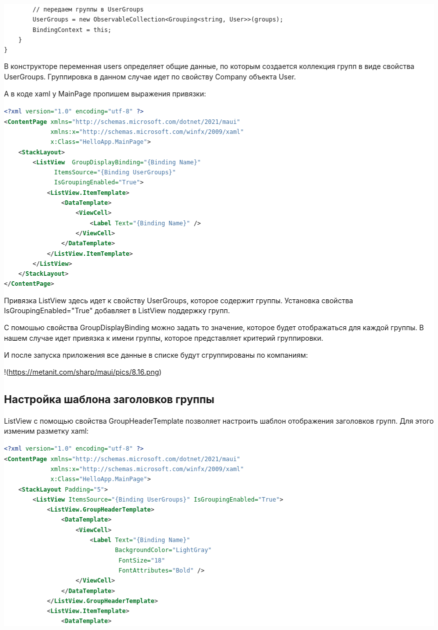 ```Csharp
        // передаем группы в UserGroups
        UserGroups = new ObservableCollection<Grouping<string, User>>(groups);
        BindingContext = this;
    }
}
```

В конструкторе переменная users определяет общие данные, по которым создается коллекция групп в виде свойства UserGroups. Группировка в данном случае идет по свойству Company объекта User.

А в коде xaml у MainPage пропишем выражения привязки:

```xml
<?xml version="1.0" encoding="utf-8" ?>
<ContentPage xmlns="http://schemas.microsoft.com/dotnet/2021/maui"
             xmlns:x="http://schemas.microsoft.com/winfx/2009/xaml"
             x:Class="HelloApp.MainPage">
    <StackLayout>
        <ListView  GroupDisplayBinding="{Binding Name}"
              ItemsSource="{Binding UserGroups}"
              IsGroupingEnabled="True">
            <ListView.ItemTemplate>
                <DataTemplate>
                    <ViewCell>
                        <Label Text="{Binding Name}" />
                    </ViewCell>
                </DataTemplate>
            </ListView.ItemTemplate>
        </ListView>
    </StackLayout>
</ContentPage>
```

Привязка ListView здесь идет к свойству UserGroups, которое содержит группы. Установка свойства IsGroupingEnabled="True" добавляет в ListView поддержку групп.

С помошью свойства GroupDisplayBinding можно задать то значение, которое будет отображаться для каждой группы. В нашем случае идет привязка к имени группы, которое представляет критерий группировки.

И после запуска приложения все данные в списке будут сгруппированы по компаниям:

!(https://metanit.com/sharp/maui/pics/8.16.png)

## Настройка шаблона заголовков группы

ListView с помощью свойства GroupHeaderTemplate позволяет настроить шаблон отображения заголовков групп. Для этого изменим разметку xaml:

```xml
<?xml version="1.0" encoding="utf-8" ?>
<ContentPage xmlns="http://schemas.microsoft.com/dotnet/2021/maui"
             xmlns:x="http://schemas.microsoft.com/winfx/2009/xaml"
             x:Class="HelloApp.MainPage">
    <StackLayout Padding="5">
        <ListView ItemsSource="{Binding UserGroups}" IsGroupingEnabled="True">
            <ListView.GroupHeaderTemplate>
                <DataTemplate>
                    <ViewCell>
                        <Label Text="{Binding Name}"
                               BackgroundColor="LightGray"
                                FontSize="18"
                                FontAttributes="Bold" />
                    </ViewCell>
                </DataTemplate>
            </ListView.GroupHeaderTemplate>
            <ListView.ItemTemplate>
                <DataTemplate>
```